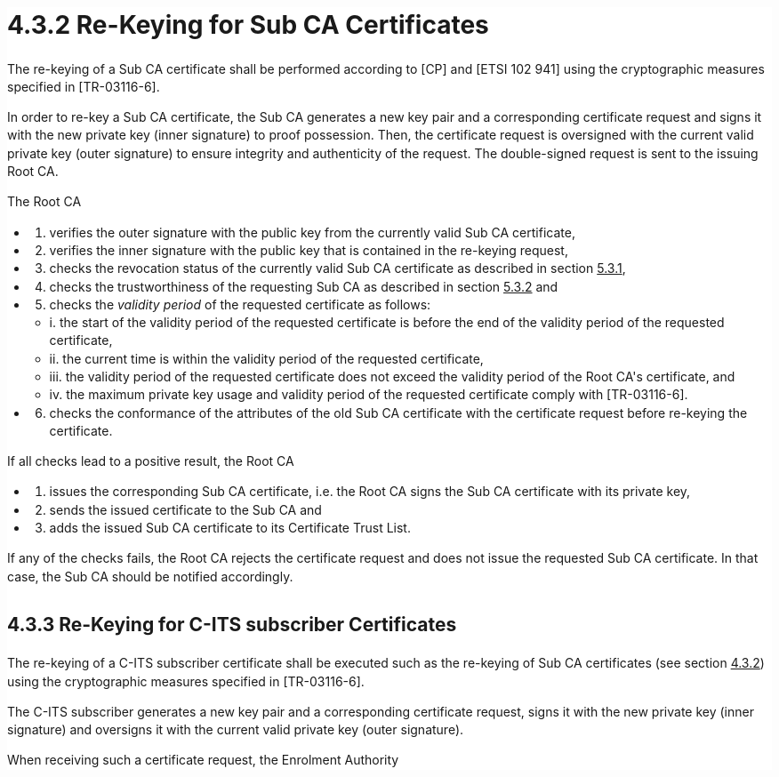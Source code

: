 # <span id="page-26-0"></span>4.3.2 Re-Keying for Sub CA Certificates

The re-keying of a Sub CA certificate shall be performed according to [CP] and [ETSI 102 941] using the cryptographic measures specified in [TR-03116-6].

In order to re-key a Sub CA certificate, the Sub CA generates a new key pair and a corresponding certificate request and signs it with the new private key (inner signature) to proof possession. Then, the certificate request is oversigned with the current valid private key (outer signature) to ensure integrity and authenticity of the request. The double-signed request is sent to the issuing Root CA.

The Root CA

- 1) verifies the outer signature with the public key from the currently valid Sub CA certificate,
- 2) verifies the inner signature with the public key that is contained in the re-keying request,
- 3) checks the revocation status of the currently valid Sub CA certificate as described in section [5.3.1](#page-44-0),
- 4) checks the trustworthiness of the requesting Sub CA as described in section [5.3.2](#page-45-0) and
- 5) checks the *validity period* of the requested certificate as follows:
	- i. the start of the validity period of the requested certificate is before the end of the validity period of the requested certificate,
	- ii. the current time is within the validity period of the requested certificate,
	- iii. the validity period of the requested certificate does not exceed the validity period of the Root CA's certificate, and
	- iv. the maximum private key usage and validity period of the requested certificate comply with [TR-03116-6].
- 6) checks the conformance of the attributes of the old Sub CA certificate with the certificate request before re-keying the certificate.

If all checks lead to a positive result, the Root CA

- 1) issues the corresponding Sub CA certificate, i.e. the Root CA signs the Sub CA certificate with its private key,
- 2) sends the issued certificate to the Sub CA and
- 3) adds the issued Sub CA certificate to its Certificate Trust List.

If any of the checks fails, the Root CA rejects the certificate request and does not issue the requested Sub CA certificate. In that case, the Sub CA should be notified accordingly.

## <span id="page-27-0"></span>4.3.3 Re-Keying for C-ITS subscriber Certificates

The re-keying of a C-ITS subscriber certificate shall be executed such as the re-keying of Sub CA certificates (see section [4.3.2](#page-26-0)) using the cryptographic measures specified in [TR-03116-6].

The C-ITS subscriber generates a new key pair and a corresponding certificate request, signs it with the new private key (inner signature) and oversigns it with the current valid private key (outer signature).

When receiving such a certificate request, the Enrolment Authority
